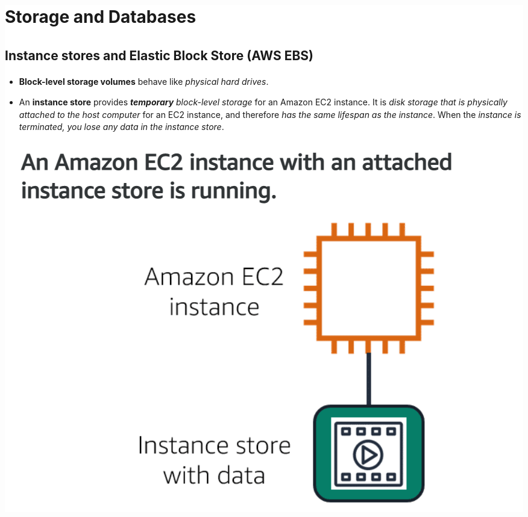 # Storage and Databases

## Instance stores and Elastic Block Store (AWS EBS)

- **Block-level storage volumes** behave like *physical hard drives*.

- An **instance store** provides ***temporary** block-level storage* for an Amazon EC2 instance. It is *disk storage that is physically attached to the host computer* for an EC2 instance, and therefore *has the same lifespan as the instance*. When the *instance is terminated, you lose any data in the instance store*.

![](images/instance-store-1.PNG)
